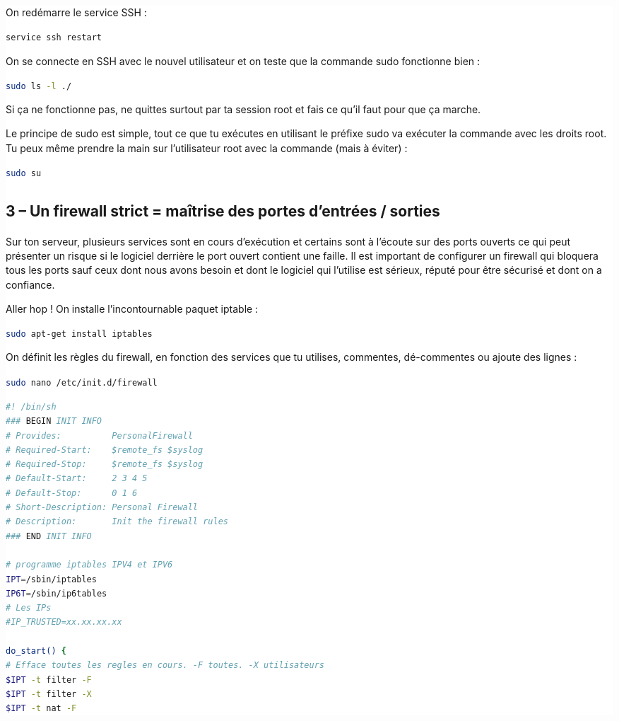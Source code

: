 On redémarre le service SSH :
```bash
service ssh restart
``` 

On se connecte en SSH avec le nouvel utilisateur et on teste que la commande sudo fonctionne bien :
```bash
sudo ls -l ./
``` 

Si ça ne fonctionne pas, ne quittes surtout par ta session root et fais ce qu’il faut pour que ça marche.

Le principe de sudo est simple, tout ce que tu exécutes en utilisant le préfixe sudo va exécuter la commande avec les droits root. Tu peux même prendre la main sur l’utilisateur root avec la commande (mais à éviter) :
```bash
sudo su
``` 

## 3 – Un firewall strict = maîtrise des portes d’entrées / sorties

Sur ton serveur, plusieurs services sont en cours d’exécution et certains sont à l’écoute sur des ports ouverts ce qui peut présenter un risque si le logiciel derrière le port ouvert contient une faille. Il est important de configurer un firewall qui bloquera tous les ports sauf ceux dont nous avons besoin et dont le logiciel qui l’utilise est sérieux, réputé pour être sécurisé et dont on a confiance.

Aller hop ! On installe l’incontournable paquet iptable :
```bash
sudo apt-get install iptables
``` 

On définit les règles du firewall, en fonction des services que tu utilises, commentes, dé-commentes ou ajoute des lignes :
```bash
sudo nano /etc/init.d/firewall
``` 
```bash
#! /bin/sh
### BEGIN INIT INFO
# Provides:          PersonalFirewall
# Required-Start:    $remote_fs $syslog
# Required-Stop:     $remote_fs $syslog
# Default-Start:     2 3 4 5
# Default-Stop:      0 1 6
# Short-Description: Personal Firewall
# Description:       Init the firewall rules
### END INIT INFO

# programme iptables IPV4 et IPV6
IPT=/sbin/iptables                                                                                                                                                                 
IP6T=/sbin/ip6tables
# Les IPs
#IP_TRUSTED=xx.xx.xx.xx

do_start() {                                                                                                                                                                       
# Efface toutes les regles en cours. -F toutes. -X utilisateurs                                                                                                                
$IPT -t filter -F                                                                                                                                                              
$IPT -t filter -X                                                                                                                                                              
$IPT -t nat -F                                                                                                                                                                 
```